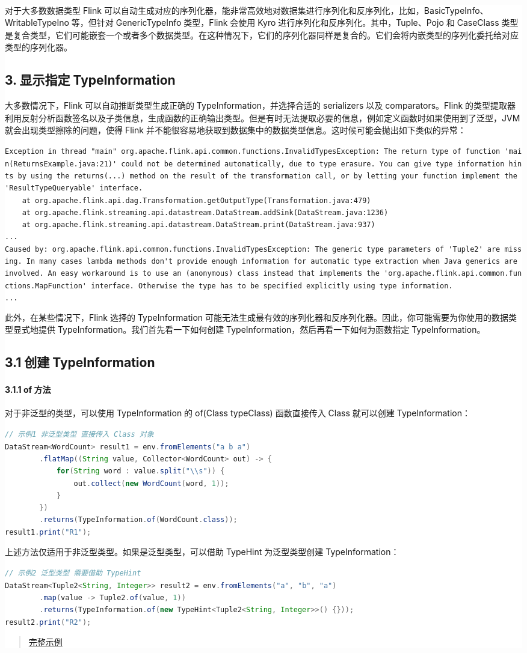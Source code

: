 对于大多数数据类型 Flink 可以自动生成对应的序列化器，能非常高效地对数据集进行序列化和反序列化，比如，BasicTypeInfo、WritableTypeIno 等，但针对 GenericTypeInfo 类型，Flink 会使用 Kyro 进行序列化和反序列化。其中，Tuple、Pojo 和 CaseClass 类型是复合类型，它们可能嵌套一个或者多个数据类型。在这种情况下，它们的序列化器同样是复合的。它们会将内嵌类型的序列化委托给对应类型的序列化器。



## 3. 显示指定 TypeInformation

大多数情况下，Flink 可以自动推断类型生成正确的 TypeInformation，并选择合适的 serializers 以及 comparators。Flink 的类型提取器利用反射分析函数签名以及子类信息，生成函数的正确输出类型。但是有时无法提取必要的信息，例如定义函数时如果使用到了泛型，JVM 就会出现类型擦除的问题，使得 Flink 并不能很容易地获取到数据集中的数据类型信息。这时候可能会抛出如下类似的异常：
```
Exception in thread "main" org.apache.flink.api.common.functions.InvalidTypesException: The return type of function 'main(ReturnsExample.java:21)' could not be determined automatically, due to type erasure. You can give type information hints by using the returns(...) method on the result of the transformation call, or by letting your function implement the 'ResultTypeQueryable' interface.
	at org.apache.flink.api.dag.Transformation.getOutputType(Transformation.java:479)
	at org.apache.flink.streaming.api.datastream.DataStream.addSink(DataStream.java:1236)
	at org.apache.flink.streaming.api.datastream.DataStream.print(DataStream.java:937)
...
Caused by: org.apache.flink.api.common.functions.InvalidTypesException: The generic type parameters of 'Tuple2' are missing. In many cases lambda methods don't provide enough information for automatic type extraction when Java generics are involved. An easy workaround is to use an (anonymous) class instead that implements the 'org.apache.flink.api.common.functions.MapFunction' interface. Otherwise the type has to be specified explicitly using type information.
...
```
此外，在某些情况下，Flink 选择的 TypeInformation 可能无法生成最有效的序列化器和反序列化器。因此，你可能需要为你使用的数据类型显式地提供 TypeInformation。我们首先看一下如何创建 TypeInformation，然后再看一下如何为函数指定 TypeInformation。

## 3.1 创建 TypeInformation

#### 3.1.1 of 方法

对于非泛型的类型，可以使用 TypeInformation 的 of(Class<T> typeClass) 函数直接传入 Class 就可以创建 TypeInformation：
```java
// 示例1 非泛型类型 直接传入 Class 对象
DataStream<WordCount> result1 = env.fromElements("a b a")
        .flatMap((String value, Collector<WordCount> out) -> {
            for(String word : value.split("\\s")) {
                out.collect(new WordCount(word, 1));
            }
        })
        .returns(TypeInformation.of(WordCount.class));
result1.print("R1");
```

上述方法仅适用于非泛型类型。如果是泛型类型，可以借助 TypeHint 为泛型类型创建 TypeInformation：
```java
// 示例2 泛型类型 需要借助 TypeHint
DataStream<Tuple2<String, Integer>> result2 = env.fromElements("a", "b", "a")
        .map(value -> Tuple2.of(value, 1))
        .returns(TypeInformation.of(new TypeHint<Tuple2<String, Integer>>() {}));
result2.print("R2");
```
> [完整示例](https://github.com/sjf0115/data-example/blob/master/flink-example/src/main/java/com/flink/example/stream/base/typeInformation/hints/TypeInformationOfExample.java)
